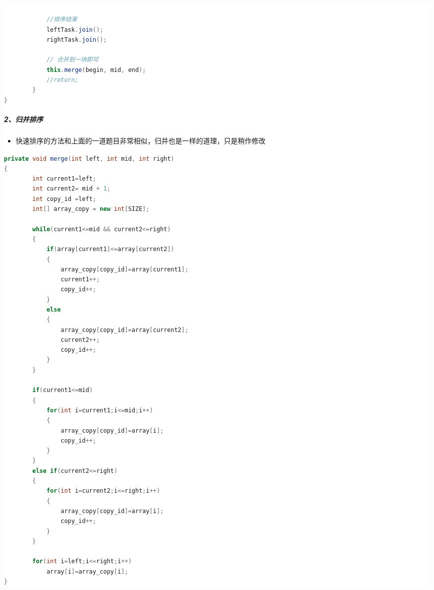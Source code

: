```java
			
            //排序结束
            leftTask.join();
            rightTask.join();
            
            // 合并到一块即可
            this.merge(begin, mid, end);
            //return;
        }
}
```

##### 2、归并排序

- 快速排序的方法和上面的一道题目非常相似，归并也是一样的道理，只是稍作修改

```java
private void merge(int left, int mid, int right)
{
        int current1=left;
        int current2= mid + 1;
        int copy_id =left;
        int[] array_copy = new int[SIZE];

        while(current1<=mid && current2<=right)
        {
            if(array[current1]<=array[current2])
            {
                array_copy[copy_id]=array[current1];
                current1++;
                copy_id++;
            }
            else
            {
                array_copy[copy_id]=array[current2];
                current2++;
                copy_id++;
            }
        }

        if(current1<=mid)
        {
            for(int i=current1;i<=mid;i++)
            {
                array_copy[copy_id]=array[i];
                copy_id++;
            }
        }
        else if(current2<=right)
        {
            for(int i=current2;i<=right;i++)
            {
                array_copy[copy_id]=array[i];
                copy_id++;
            }
        }

        for(int i=left;i<=right;i++)
            array[i]=array_copy[i];
}

```
